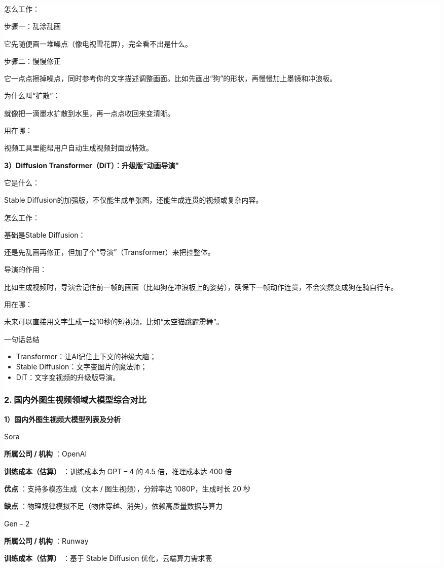 怎么工作：

步骤一：乱涂乱画

它先随便画一堆噪点（像电视雪花屏），完全看不出是什么。

步骤二：慢慢修正

它一点点擦掉噪点，同时参考你的文字描述调整画面。比如先画出“狗”的形状，再慢慢加上墨镜和冲浪板。

为什么叫“扩散”：

就像把一滴墨水扩散到水里，再一点点收回来变清晰。

用在哪：

视频工具里能帮用户自动生成视频封面或特效。

**3）Diffusion Transformer（DiT）：升级版“动画导演”**

它是什么：

Stable Diffusion的加强版，不仅能生成单张图，还能生成连贯的视频或复杂内容。

怎么工作：

基础是Stable Diffusion：

还是先乱画再修正，但加了个“导演”（Transformer）来把控整体。

导演的作用：

比如生成视频时，导演会记住前一帧的画面（比如狗在冲浪板上的姿势），确保下一帧动作连贯，不会突然变成狗在骑自行车。

用在哪：

未来可以直接用文字生成一段10秒的短视频，比如“太空猫跳霹雳舞”。

一句话总结

*   Transformer：让AI记住上下文的神级大脑；
*   Stable Diffusion：文字变图片的魔法师；
*   DiT：文字变视频的升级版导演。

### 2\. 国内外图生视频领域大模型综合对比

**1）国内外图生视频大模型列表及分析**

Sora

**所属公司 / 机构** ：OpenAI

**训练成本（估算）** ：训练成本为 GPT – 4 的 4.5 倍，推理成本达 400 倍

**优点** ：支持多模态生成（文本 / 图生视频），分辨率达 1080P，生成时长 20 秒

**缺点** ：物理规律模拟不足（物体穿越、消失），依赖高质量数据与算力

Gen – 2

**所属公司 / 机构** ：Runway

**训练成本（估算）** ：基于 Stable Diffusion 优化，云端算力需求高
